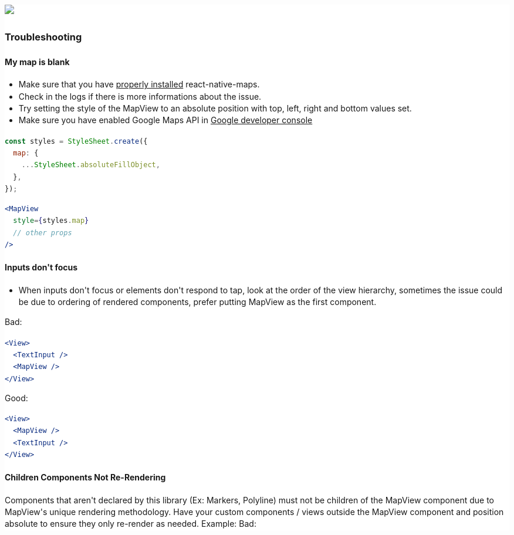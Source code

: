 ![](https://cloud.githubusercontent.com/assets/1627824/18609960/da5d9e06-7cdc-11e6-811e-34e255093df9.gif)

### Troubleshooting

#### My map is blank

- Make sure that you have [properly installed](docs/installation.md) react-native-maps.
- Check in the logs if there is more informations about the issue.
- Try setting the style of the MapView to an absolute position with top, left, right and bottom values set.
- Make sure you have enabled Google Maps API in [Google developer console](https://console.developers.google.com/apis/library)

```javascript
const styles = StyleSheet.create({
  map: {
    ...StyleSheet.absoluteFillObject,
  },
});
```

```jsx
<MapView
  style={styles.map}
  // other props
/>
```

#### Inputs don't focus

- When inputs don't focus or elements don't respond to tap, look at the order of the view hierarchy, sometimes the issue could be due to ordering of rendered components, prefer putting MapView as the first component.

Bad:

```jsx
<View>
  <TextInput />
  <MapView />
</View>
```

Good:

```jsx
<View>
  <MapView />
  <TextInput />
</View>
```

#### Children Components Not Re-Rendering

Components that aren't declared by this library (Ex: Markers, Polyline) must not be children of the MapView component due to MapView's unique rendering methodology. Have your custom components / views outside the MapView component and position absolute to ensure they only re-render as needed.
Example:
Bad:
